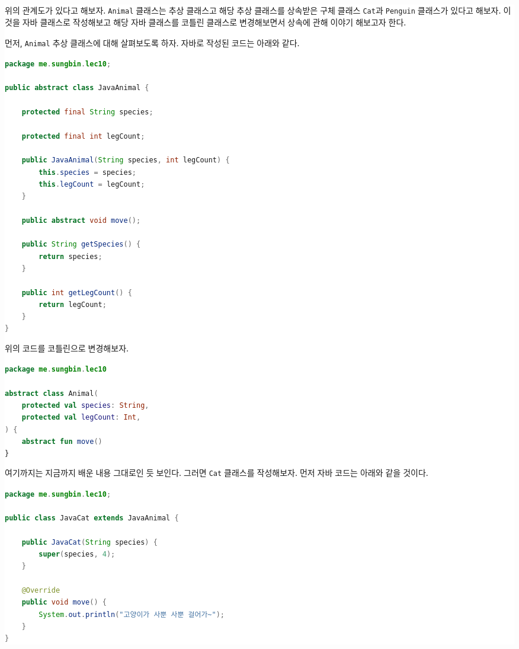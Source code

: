 위의 관계도가 있다고 해보자. `Animal` 클래스는 추상 클래스고 해당 추상 클래스를 상속받은 구체 클래스 `Cat`과 `Penguin` 클래스가 있다고 해보자. 이것을 자바 클래스로 작성해보고 해당 자바 클래스를 코틀린 클래스로 변경해보면서 상속에 관해 이야기 해보고자 한다.

먼저, `Animal` 추상 클래스에 대해 살펴보도록 하자. 자바로 작성된 코드는 아래와 같다.

``` java
package me.sungbin.lec10;

public abstract class JavaAnimal {

    protected final String species;

    protected final int legCount;

    public JavaAnimal(String species, int legCount) {
        this.species = species;
        this.legCount = legCount;
    }

    public abstract void move();

    public String getSpecies() {
        return species;
    }

    public int getLegCount() {
        return legCount;
    }
}
```

위의 코드를 코틀린으로 변경해보자.

``` kotlin
package me.sungbin.lec10

abstract class Animal(
    protected val species: String,
    protected val legCount: Int,
) {
    abstract fun move()
}
```

여기까지는 지금까지 배운 내용 그대로인 듯 보인다. 그러면 `Cat` 클래스를 작성해보자. 먼저 자바 코드는 아래와 같을 것이다.

``` java
package me.sungbin.lec10;

public class JavaCat extends JavaAnimal {

    public JavaCat(String species) {
        super(species, 4);
    }

    @Override
    public void move() {
        System.out.println("고양이가 사뿐 사뿐 걸어가~");
    }
}
```
